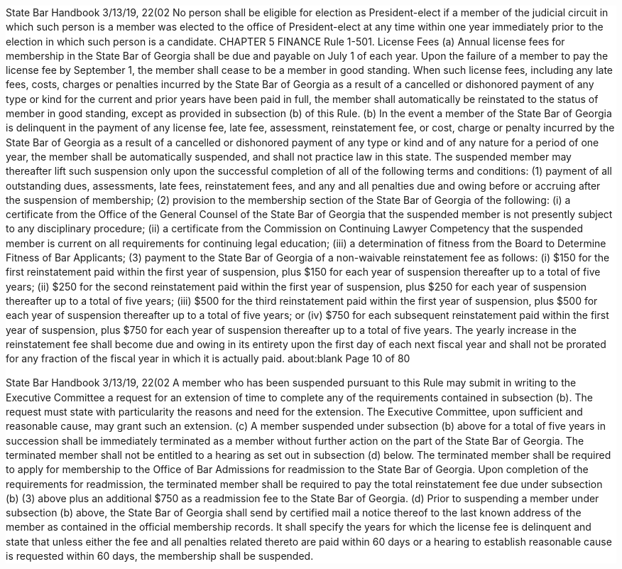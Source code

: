 State Bar Handbook 3/13/19, 22(02
No person shall be eligible for election as President-elect if a member of the judicial circuit in which such person is a member was elected to the office of President-elect at any time within one year immediately prior to the election in which such person is a candidate.
CHAPTER 5 FINANCE
Rule 1-501. License Fees
(a) Annual license fees for membership in the State Bar of Georgia shall be due and payable on July 1 of each year. Upon the failure of a member to pay the license fee by September 1, the member shall cease to be a member in good standing. When such license fees, including any late fees, costs, charges or penalties incurred by the State Bar of Georgia as a result of a cancelled or dishonored payment of any type or kind for the current and prior years have been paid in full, the member shall automatically be reinstated to the status of member in good standing, except as provided in subsection (b) of this Rule.
(b) In the event a member of the State Bar of Georgia is delinquent in the payment of any license fee, late fee, assessment, reinstatement fee, or cost, charge or penalty incurred by the State Bar of Georgia as a result of a cancelled or dishonored payment of any type or kind and of any nature for a period of one year, the member shall be automatically suspended, and shall not practice law in this state. The suspended member may thereafter lift such suspension only upon the successful completion of all of the following terms and conditions:
(1) payment of all outstanding dues, assessments, late fees, reinstatement fees, and any and all penalties due and owing before or accruing after the suspension of membership;
(2) provision to the membership section of the State Bar of Georgia of the following:
(i) a certificate from the Office of the General Counsel of the State Bar of Georgia that the suspended member is not presently subject to any disciplinary procedure;
(ii) a certificate from the Commission on Continuing Lawyer Competency that the suspended member is current on all requirements for continuing legal education;
(iii) a determination of fitness from the Board to Determine Fitness of Bar Applicants; (3) payment to the State Bar of Georgia of a non-waivable reinstatement fee as follows:
(i) $150 for the first reinstatement paid within the first year of suspension, plus $150 for each year of suspension thereafter up to a total of five years;
(ii) $250 for the second reinstatement paid within the first year of suspension, plus $250 for each year of suspension thereafter up to a total of five years;
(iii) $500 for the third reinstatement paid within the first year of suspension, plus $500 for each year of suspension thereafter up to a total of five years; or
(iv) $750 for each subsequent reinstatement paid within the first year of suspension, plus $750 for each year of suspension thereafter up to a total of five years.
The yearly increase in the reinstatement fee shall become due and owing in its entirety upon the first day of each next fiscal year and shall not be prorated for any fraction of the fiscal year in which it is actually paid.
about:blank Page 10 of 80

State Bar Handbook 3/13/19, 22(02
A member who has been suspended pursuant to this Rule may submit in writing to the Executive Committee a request for an extension of time to complete any of the requirements contained in subsection (b). The request must state with particularity the reasons and need for the extension. The Executive Committee, upon sufficient and reasonable cause, may grant such an extension.
(c) A member suspended under subsection (b) above for a total of five years in succession shall be immediately terminated as a member without further action on the part of the State Bar of Georgia. The terminated member shall not be entitled to a hearing as set out in subsection (d) below. The terminated member shall be required to apply for membership to the Office of Bar Admissions for readmission to the State Bar of Georgia. Upon completion of the requirements for readmission, the terminated member shall be required to pay the total reinstatement fee due under subsection (b) (3) above plus an additional $750 as a readmission fee to the State Bar of Georgia.
(d) Prior to suspending a member under subsection (b) above, the State Bar of Georgia shall send by certified mail a notice thereof to the last known address of the member as contained in the official membership records. It shall specify the years for which the license fee is delinquent and state that unless either the fee and all penalties related thereto are paid within 60 days or a hearing to establish reasonable cause is requested within 60 days, the membership shall be suspended.